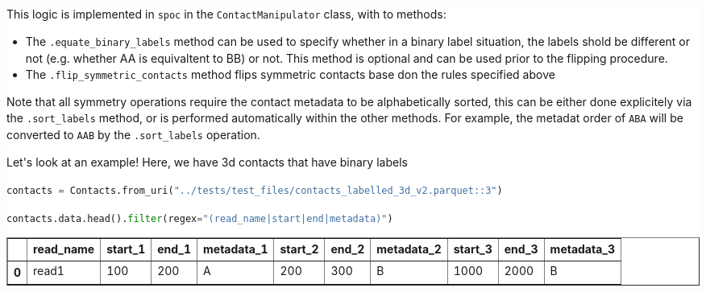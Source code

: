This logic is implemented in `spoc` in the `ContactManipulator` class, with to methods:

- The `.equate_binary_labels` method can be used to specify whether in a binary label situation, the labels shold be different or not (e.g. whether AA is equivaltent to BB) or not. This method is optional and can be used prior to the flipping procedure.
- The `.flip_symmetric_contacts` method flips symmetric contacts base don the rules specified above

Note that all symmetry operations require the contact metadata to be alphabetically sorted, this can be either done explicitely via the `.sort_labels` method, or is performed automatically within the other methods. For example, the metadat order of `ABA` will be converted to `AAB` by the `.sort_labels` operation.


Let's look at an example! Here, we have 3d contacts that have binary labels


```python
contacts = Contacts.from_uri("../tests/test_files/contacts_labelled_3d_v2.parquet::3")
```


```python
contacts.data.head().filter(regex="(read_name|start|end|metadata)")
```




<div>
<style scoped>
    .dataframe tbody tr th:only-of-type {
        vertical-align: middle;
    }

    .dataframe tbody tr th {
        vertical-align: top;
    }

    .dataframe thead th {
        text-align: right;
    }
</style>
<table border="1" class="dataframe">
  <thead>
    <tr style="text-align: right;">
      <th></th>
      <th>read_name</th>
      <th>start_1</th>
      <th>end_1</th>
      <th>metadata_1</th>
      <th>start_2</th>
      <th>end_2</th>
      <th>metadata_2</th>
      <th>start_3</th>
      <th>end_3</th>
      <th>metadata_3</th>
    </tr>
  </thead>
  <tbody>
    <tr>
      <th>0</th>
      <td>read1</td>
      <td>100</td>
      <td>200</td>
      <td>A</td>
      <td>200</td>
      <td>300</td>
      <td>B</td>
      <td>1000</td>
      <td>2000</td>
      <td>B</td>